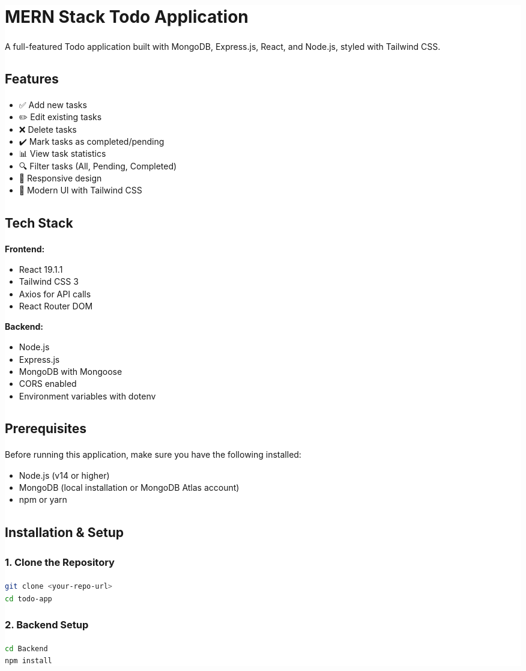 # MERN Stack Todo Application

A full-featured Todo application built with MongoDB, Express.js, React, and Node.js, styled with Tailwind CSS.

## Features

- ✅ Add new tasks
- ✏️ Edit existing tasks
- ❌ Delete tasks
- ✔️ Mark tasks as completed/pending
- 📊 View task statistics
- 🔍 Filter tasks (All, Pending, Completed)
- 📱 Responsive design
- 🎨 Modern UI with Tailwind CSS

## Tech Stack

**Frontend:**
- React 19.1.1
- Tailwind CSS 3
- Axios for API calls
- React Router DOM

**Backend:**
- Node.js
- Express.js
- MongoDB with Mongoose
- CORS enabled
- Environment variables with dotenv

## Prerequisites

Before running this application, make sure you have the following installed:
- Node.js (v14 or higher)
- MongoDB (local installation or MongoDB Atlas account)
- npm or yarn

## Installation & Setup

### 1. Clone the Repository

```bash
git clone <your-repo-url>
cd todo-app
```

### 2. Backend Setup

```bash
cd Backend
npm install
```
